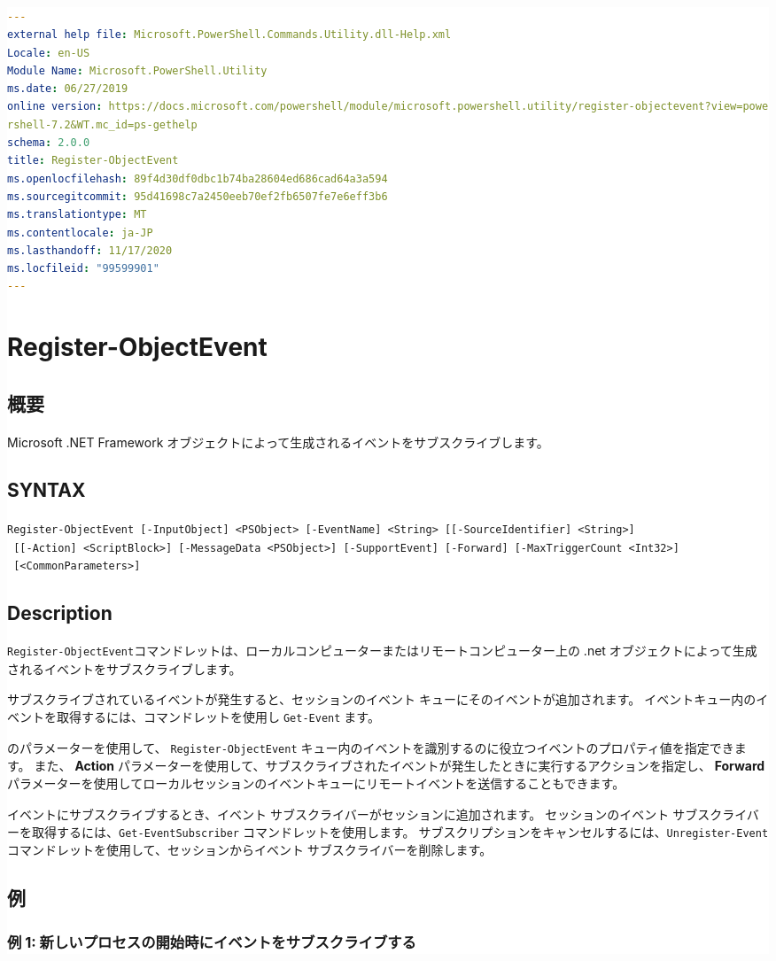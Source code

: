 ```yaml
---
external help file: Microsoft.PowerShell.Commands.Utility.dll-Help.xml
Locale: en-US
Module Name: Microsoft.PowerShell.Utility
ms.date: 06/27/2019
online version: https://docs.microsoft.com/powershell/module/microsoft.powershell.utility/register-objectevent?view=powershell-7.2&WT.mc_id=ps-gethelp
schema: 2.0.0
title: Register-ObjectEvent
ms.openlocfilehash: 89f4d30df0dbc1b74ba28604ed686cad64a3a594
ms.sourcegitcommit: 95d41698c7a2450eeb70ef2fb6507fe7e6eff3b6
ms.translationtype: MT
ms.contentlocale: ja-JP
ms.lasthandoff: 11/17/2020
ms.locfileid: "99599901"
---
```

# Register-ObjectEvent

## 概要
Microsoft .NET Framework オブジェクトによって生成されるイベントをサブスクライブします。

## SYNTAX

```
Register-ObjectEvent [-InputObject] <PSObject> [-EventName] <String> [[-SourceIdentifier] <String>]
 [[-Action] <ScriptBlock>] [-MessageData <PSObject>] [-SupportEvent] [-Forward] [-MaxTriggerCount <Int32>]
 [<CommonParameters>]
```

## Description

`Register-ObjectEvent`コマンドレットは、ローカルコンピューターまたはリモートコンピューター上の .net オブジェクトによって生成されるイベントをサブスクライブします。

サブスクライブされているイベントが発生すると、セッションのイベント キューにそのイベントが追加されます。 イベントキュー内のイベントを取得するには、コマンドレットを使用し `Get-Event` ます。

のパラメーターを使用して、 `Register-ObjectEvent` キュー内のイベントを識別するのに役立つイベントのプロパティ値を指定できます。 また、 **Action** パラメーターを使用して、サブスクライブされたイベントが発生したときに実行するアクションを指定し、 **Forward** パラメーターを使用してローカルセッションのイベントキューにリモートイベントを送信することもできます。

イベントにサブスクライブするとき、イベント サブスクライバーがセッションに追加されます。 セッションのイベント サブスクライバーを取得するには、`Get-EventSubscriber` コマンドレットを使用します。 サブスクリプションをキャンセルするには、`Unregister-Event` コマンドレットを使用して、セッションからイベント サブスクライバーを削除します。

## 例

### 例 1: 新しいプロセスの開始時にイベントをサブスクライブする
